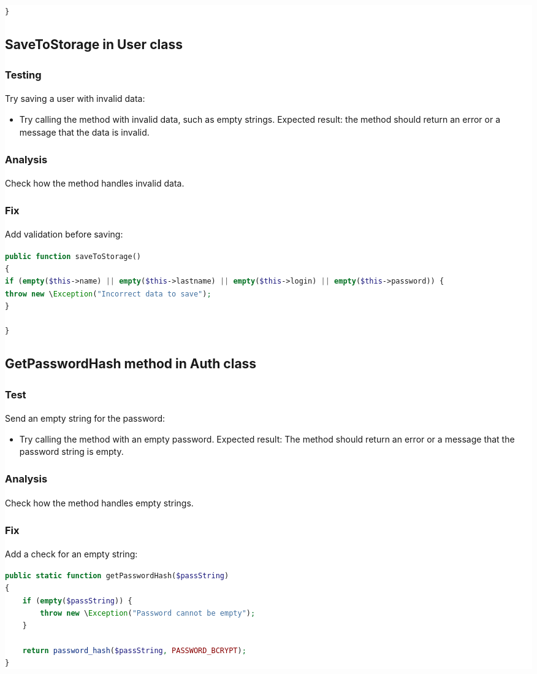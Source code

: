 ```php
}
```

## SaveToStorage in User class

### Testing

Try saving a user with invalid data:

- Try calling the method with invalid data, such as empty strings.
  Expected result: the method should return an error or a message that the data is invalid.

### Analysis

Check how the method handles invalid data.

### Fix

Add validation before saving:

```php
public function saveToStorage()
{
if (empty($this->name) || empty($this->lastname) || empty($this->login) || empty($this->password)) {
throw new \Exception("Incorrect data to save");
}

}
```

## GetPasswordHash method in Auth class

### Test

Send an empty string for the password:

- Try calling the method with an empty password.
  Expected result: The method should return an error or a message that the password string is empty.

### Analysis

Check how the method handles empty strings.

### Fix

Add a check for an empty string:

```php
public static function getPasswordHash($passString)
{
    if (empty($passString)) {
        throw new \Exception("Password cannot be empty");
    }

    return password_hash($passString, PASSWORD_BCRYPT);
}
```
